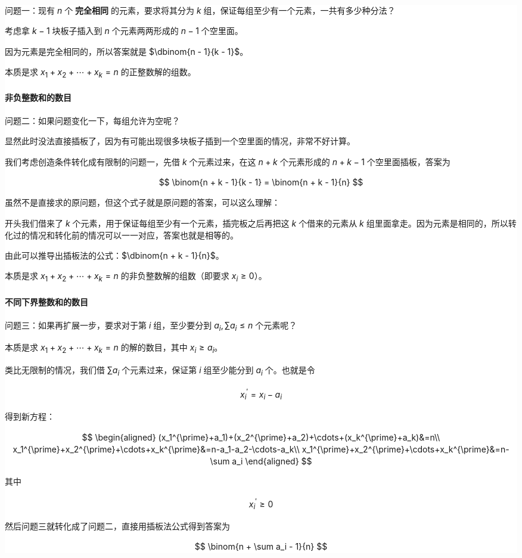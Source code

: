 问题一：现有 $n$ 个 **完全相同** 的元素，要求将其分为 $k$ 组，保证每组至少有一个元素，一共有多少种分法？

考虑拿 $k - 1$ 块板子插入到 $n$ 个元素两两形成的 $n - 1$ 个空里面。

因为元素是完全相同的，所以答案就是 $\dbinom{n - 1}{k - 1}$。

本质是求 $x_1+x_2+\cdots+x_k=n$ 的正整数解的组数。

#### 非负整数和的数目

问题二：如果问题变化一下，每组允许为空呢？

显然此时没法直接插板了，因为有可能出现很多块板子插到一个空里面的情况，非常不好计算。

我们考虑创造条件转化成有限制的问题一，先借 $k$ 个元素过来，在这 $n + k$ 个元素形成的 $n + k - 1$ 个空里面插板，答案为

$$
\binom{n + k - 1}{k - 1} = \binom{n + k - 1}{n}
$$

虽然不是直接求的原问题，但这个式子就是原问题的答案，可以这么理解：

开头我们借来了 $k$ 个元素，用于保证每组至少有一个元素，插完板之后再把这 $k$ 个借来的元素从 $k$ 组里面拿走。因为元素是相同的，所以转化过的情况和转化前的情况可以一一对应，答案也就是相等的。

由此可以推导出插板法的公式：$\dbinom{n + k - 1}{n}$。

本质是求 $x_1+x_2+\cdots+x_k=n$ 的非负整数解的组数（即要求 $x_i \ge 0$）。

#### 不同下界整数和的数目

问题三：如果再扩展一步，要求对于第 $i$ 组，至少要分到 $a_i,\sum a_i \le n$ 个元素呢？

本质是求 $x_1+x_2+\cdots+x_k=n$ 的解的数目，其中 $x_i \ge a_i$。

类比无限制的情况，我们借 $\sum a_i$ 个元素过来，保证第 $i$ 组至少能分到 $a_i$ 个。也就是令

$$
x_i^{\prime}=x_i-a_i
$$

得到新方程：

$$
\begin{aligned}
(x_1^{\prime}+a_1)+(x_2^{\prime}+a_2)+\cdots+(x_k^{\prime}+a_k)&=n\\
x_1^{\prime}+x_2^{\prime}+\cdots+x_k^{\prime}&=n-a_1-a_2-\cdots-a_k\\
x_1^{\prime}+x_2^{\prime}+\cdots+x_k^{\prime}&=n-\sum a_i
\end{aligned}
$$

其中

$$
x_i^{\prime}\ge 0
$$

然后问题三就转化成了问题二，直接用插板法公式得到答案为

$$
\binom{n + \sum a_i - 1}{n}
$$

